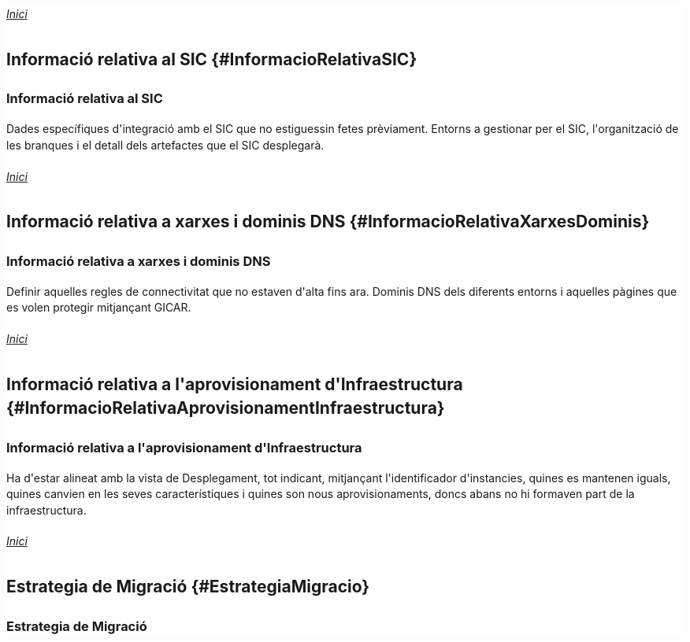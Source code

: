 ###### [Inici](#TaulaContiguts)
## **Informació relativa al SIC** {#InformacioRelativaSIC}
### **Informació relativa al SIC**
Dades específiques d'integració amb el SIC que no estiguessin fetes prèviament. Entorns a gestionar per el SIC, l'organització de les branques i el detall dels artefactes que el SIC desplegarà.

###### [Inici](#TaulaContiguts)
## **Informació relativa a xarxes i dominis DNS** {#InformacioRelativaXarxesDominis}
### **Informació relativa a xarxes i dominis DNS**
Definir aquelles regles de connectivitat que no estaven d'alta fins ara. Dominis DNS dels diferents entorns i aquelles pàgines que es volen protegir mitjançant GICAR.

###### [Inici](#TaulaContiguts)
## **Informació relativa a l'aprovisionament d'Infraestructura** {#InformacioRelativaAprovisionamentInfraestructura}
### **Informació relativa a l'aprovisionament d'Infraestructura**
Ha d'estar alineat amb la vista de Desplegament, tot indicant, mitjançant l'identificador d'instancies, quines es mantenen iguals, quines canvien en les seves característiques i quines son nous aprovisionaments, doncs abans no hi formaven part de la infraestructura.

###### [Inici](#TaulaContiguts)
## **Estrategia de Migració** {#EstrategiaMigracio}
### **Estrategia de Migració**
